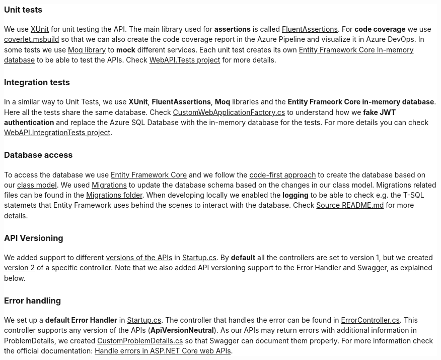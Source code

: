 ### Unit tests

We use [XUnit](https://xunit.net/) for unit testing the API.
The main library used for **assertions** is called [FluentAssertions](https://fluentassertions.com/introduction).
For **code coverage** we use [coverlet.msbuild](https://github.com/coverlet-coverage/coverlet) so that we can also create the code coverage report in the Azure Pipeline and visualize it in Azure DevOps.
In some tests we use [Moq library](https://github.com/moq/moq4) to **mock** different services.
Each unit test creates its own [Entity Framework Core In-memory database](https://docs.microsoft.com/en-us/ef/core/providers/in-memory/?tabs=dotnet-core-cli) to be able to test the APIs.
Check [WebAPI.Tests project](Source\WebAPI.Tests\WebAPI.Tests.csproj) for more details.

### Integration tests

In a similar way to Unit Tests, we use **XUnit**, **FluentAssertions**, **Moq** libraries and the **Entity Frameork Core in-memory database**.
Here all the tests share the same database.
Check [CustomWebApplicationFactory.cs](Source\WebAPI.IntegrationTests\Common\CustomWebApplicationFactory.cs) to understand how we **fake JWT authentication** and replace the Azure SQL Database with the in-memory database for the tests.
For more details you can check [WebAPI.IntegrationTests project](Source\WebAPI.IntegrationTests\WebAPI.IntegrationTests.csproj).

### Database access

To access the database we use [Entity Framework Core](https://docs.microsoft.com/en-us/ef/core/) and we follow the [code-first approach](https://entityframeworkcore.com/approach-code-first) to create the database based on our [class model](Source\WebAPI\Model\Database).
We used [Migrations](https://docs.microsoft.com/en-us/ef/core/managing-schemas/migrations/?tabs=vs) to update the database schema based on the changes in our class model. Migrations related files can be found in the [Migrations folder](Source\WebAPI\Migrations).
When developing locally we enabled the **logging** to be able to check e.g. the T-SQL statemets that Entity Framework uses behind the scenes to interact with the database. Check [Source README.md](Source\README.md) for more details.

### API Versioning

We added support to different [versions of the APIs](https://github.com/microsoft/aspnet-api-versioning) in [Startup.cs](Source\WebAPI\Startup.cs).
By **default** all the controllers are set to version 1, but we created [version 2](Source\WebAPI\Controllers\V2) of a specific controller.
Note that we also added API versioning support to the Error Handler and Swagger, as explained below.

### Error handling

We set up a **default Error Handler** in [Startup.cs](Source\WebAPI\Startup.cs).
The controller that handles the error can be found in [ErrorController.cs](Source\WebAPI\Controllers\ErrorController.cs). This controller supports any version of the APIs (**ApiVersionNeutral**).
As our APIs may return errors with additional information in ProblemDetails, we created [CustomProblemDetails.cs](Source\WebAPI\Model\Responses\CustomProblemDetails.cs) so that Swagger can document them properly.
For more information check the official documentation: [Handle errors in ASP.NET Core web APIs](https://docs.microsoft.com/en-us/aspnet/core/web-api/handle-errors?view=aspnetcore-3.1).
